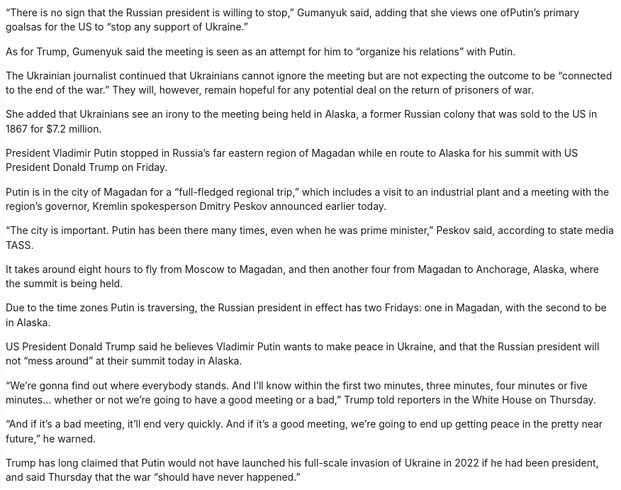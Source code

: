 

“There is no sign that the Russian president is willing to stop,” Gumanyuk said, adding that she views one ofPutin’s primary goalsas for the US to “stop any support of Ukraine.”



As for Trump, Gumenyuk said the meeting is seen as an attempt for him to “organize his relations” with Putin.



The Ukrainian journalist continued that Ukrainians cannot ignore the meeting but are not expecting the outcome to be “connected to the end of the war.” They will, however, remain hopeful for any potential deal on the return of prisoners of war.



She added that Ukrainians see an irony to the meeting being held in Alaska, a former Russian colony that was sold to the US in 1867 for $7.2 million.



President Vladimir Putin stopped in Russia’s far eastern region of Magadan while en route to Alaska for his summit with US President Donald Trump on Friday.



Putin is in the city of Magadan for a “full-fledged regional trip,” which includes a visit to an industrial plant and a meeting with the region’s governor, Kremlin spokesperson Dmitry Peskov announced earlier today.



“The city is important. Putin has been there many times, even when he was prime minister,” Peskov said, according to state media TASS.



It takes around eight hours to fly from Moscow to Magadan, and then another four from Magadan to Anchorage, Alaska, where the summit is being held.



Due to the time zones Putin is traversing, the Russian president in effect has two Fridays: one in Magadan, with the second to be in Alaska.



US President Donald Trump said he believes Vladimir Putin wants to make peace in Ukraine, and that the Russian president will not “mess around” at their summit today in Alaska.



“We’re gonna find out where everybody stands. And I’ll know within the first two minutes, three minutes, four minutes or five minutes… whether or not we’re going to have a good meeting or a bad,” Trump told reporters in the White House on Thursday.



“And if it’s a bad meeting, it’ll end very quickly. And if it’s a good meeting, we’re going to end up getting peace in the pretty near future,” he warned.



Trump has long claimed that Putin would not have launched his full-scale invasion of Ukraine in 2022 if he had been president, and said Thursday that the war “should have never happened.”


